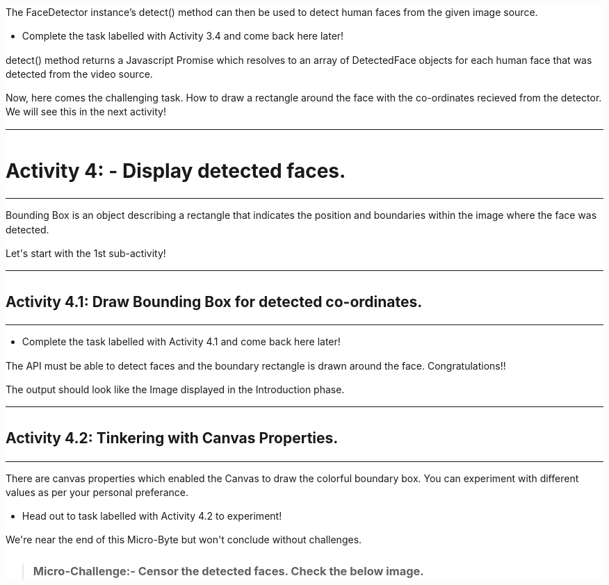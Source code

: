 The FaceDetector instance’s detect() method can then be used to detect human faces from the given image source.

- Complete the task labelled with Activity 3.4 and come back here later!

detect() method returns a Javascript Promise which resolves to an array of DetectedFace objects for each human face that was detected from the video source. 

Now, here comes the challenging task. How to draw a rectangle around the face with the co-ordinates recieved from the detector. We will see this in the next activity!

---
# Activity 4: - Display detected faces.
---
Bounding Box is an object describing a rectangle that indicates the position and boundaries within the image where the face was detected.

Let's start with the 1st sub-activity!

---
## Activity 4.1: Draw Bounding Box for detected co-ordinates.
---
-  Complete the task labelled with Activity 4.1 and come back here later!

The API must be able to detect faces and the boundary rectangle is drawn around the face. Congratulations!!

The output should look like the Image displayed in the Introduction phase.

---
## Activity 4.2: Tinkering with Canvas Properties.
---

There are canvas properties which enabled the Canvas to draw the colorful boundary box. You can experiment with different values as per your personal preferance.

- Head out to task labelled with Activity 4.2 to experiment!

We're near the end of this Micro-Byte but won't conclude without challenges.

> ### Micro-Challenge:- Censor the detected faces. Check the below image.

